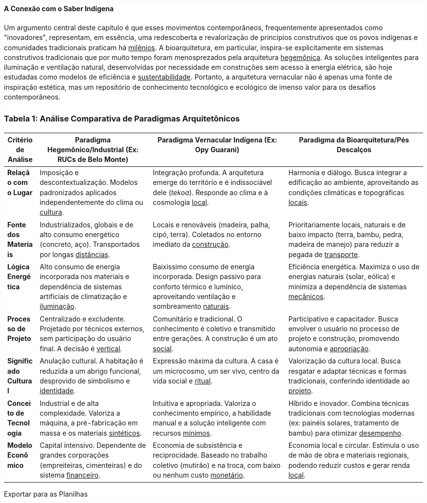 
#### A Conexão com o Saber Indígena

Um argumento central deste capítulo é que esses movimentos contemporâneos, frequentemente apresentados como "inovadores", representam, em essência, uma redescoberta e revalorização de princípios construtivos que os povos indígenas e comunidades tradicionais praticam há [milênios](https://www.orcafascio.com/papodeengenheiro/bioarquitetura). A bioarquitetura, em particular, inspira-se explicitamente em sistemas construtivos tradicionais que por muito tempo foram menosprezados pela arquitetura [hegemônica](https://www.amazonialatitude.com/2021/09/28/transformacoes-em-altamira-pos-belo-monte/). As soluções inteligentes para iluminação e ventilação natural, desenvolvidas por necessidade em construções sem acesso à energia elétrica, são hoje estudadas como modelos de eficiência e [sustentabilidade](https://www.orcafascio.com/papodeengenheiro/bioarquitetura). Portanto, a arquitetura vernacular não é apenas uma fonte de inspiração estética, mas um repositório de conhecimento tecnológico e ecológico de imenso valor para os desafios contemporâneos.

### Tabela 1: Análise Comparativa de Paradigmas Arquitetônicos

|Critério de Análise|Paradigma Hegemônico/Industrial (Ex: RUCs de Belo Monte)|Paradigma Vernacular Indígena (Ex: Opy Guarani)|Paradigma da Bioarquitetura/Pés Descalços|
|---|---|---|---|
|**Relação com o Lugar**|Imposição e descontextualização. Modelos padronizados aplicados independentemente do clima ou [cultura](https://core.ac.uk/download/pdf/233889498.pdf).|Integração profunda. A arquitetura emerge do território e é indissociável dele (_tekoa_). Responde ao clima e à cosmologia [local](https://www.revistas.usp.br/posfau/article/download/137037/132826/264403).|Harmonia e diálogo. Busca integrar a edificação ao ambiente, aproveitando as condições climáticas e topográficas [locais](https://cvcrm.com.br/blog/bioarquitetura-conceito-beneficios-e-aplicacoes-no-brasil/).|
|**Fonte dos Materiais**|Industrializados, globais e de alto consumo energético (concreto, aço). Transportados por longas [distâncias](https://labcs.ufsc.br/files/2011/12/07.-MARICATO-E.-As-id%C3%A9ias-fora-do-lugar-e-o-lugar-fora-das-id%C3%A9ias.pdf).|Locais e renováveis (madeira, palha, cipó, terra). Coletados no entorno imediato da [construção](https://www.gov.br/funai/pt-br/assuntos/noticias/2023/arquitetura-indigena-conheca-as-habitacoes-dos-povos-originarios).|Prioritariamente locais, naturais e de baixo impacto (terra, bambu, pedra, madeira de manejo) para reduzir a pegada de [transporte](https://cvcrm.com.br/blog/bioarquitetura-conceito-beneficios-e-aplicacoes-no-brasil/).|
|**Lógica Energética**|Alto consumo de energia incorporada nos materiais e dependência de sistemas artificiais de climatização e [iluminação](https://core.ac.uk/download/pdf/233889498.pdf).|Baixíssimo consumo de energia incorporada. Design passivo para conforto térmico e lumínico, aproveitando ventilação e sombreamento [naturais](https://www.orcafascio.com/papodeengenheiro/bioarquitetura).|Eficiência energética. Maximiza o uso de energias naturais (solar, eólica) e minimiza a dependência de sistemas [mecânicos](https://www.aecweb.com.br/revista/materias/o-que-e-bioarquitetura/14771).|
|**Processo de Projeto**|Centralizado e excludente. Projetado por técnicos externos, sem participação do usuário final. A decisão é [vertical](https://mab.org.br/2013/09/24/norte-energia-constr-i-casas-irregulares-para-atingidos-por-belo-monte/).|Comunitário e tradicional. O conhecimento é coletivo e transmitido entre gerações. A construção é um ato [social](https://artebrasileiros.com.br/arte/arquitetura/manual-da-arquitetura-kamayura-resgata-sabedoria-milenar/).|Participativo e capacitador. Busca envolver o usuário no processo de projeto e construção, promovendo autonomia e [apropriação](https://www.redalyc.org/journal/1936/193660402008/html/).|
|**Significado Cultural**|Anulação cultural. A habitação é reduzida a um abrigo funcional, desprovido de simbolismo e [identidade](https://repositorio.ufpa.br/jspui/bitstream/2011/15402/1/Dissertacao_CidadeDesigualSegregacao.pdf).|Expressão máxima da cultura. A casa é um microcosmo, um ser vivo, centro da vida social e [ritual](https://premioiabrs.org.br/wp-content/uploads/2023/12/prancha02-18.pdf).|Valorização da cultura local. Busca resgatar e adaptar técnicas e formas tradicionais, conferindo identidade ao [projeto](https://www.amazonialatitude.com/2021/09/28/transformacoes-em-altamira-pos-belo-monte/).|
|**Conceito de Tecnologia**|Industrial e de alta complexidade. Valoriza a máquina, a pré-fabricação em massa e os materiais [sintéticos](https://mab.org.br/2013/09/24/norte-energia-constr-i-casas-irregulares-para-atingidos-por-belo-monte/).|Intuitiva e apropriada. Valoriza o conhecimento empírico, a habilidade manual e a solução inteligente com recursos [mínimos](https://www.gov.br/funai/pt-br/assuntos/noticias/2023/arquitetura-indigena-conheca-as-habitacoes-dos-povos-originarios).|Híbrido e inovador. Combina técnicas tradicionais com tecnologias modernas (ex: painéis solares, tratamento de bambu) para otimizar [desempenho](https://www.martinsfontespaulista.com.br/manual-do-arquiteto-descalco-928369/p).|
|**Modelo Econômico**|Capital intensivo. Dependente de grandes corporações (empreiteiras, cimenteiras) e do sistema [financeiro](https://labcs.ufsc.br/files/2011/12/07.-MARICATO-E.-As-id%C3%A9ias-fora-do-lugar-e-o-lugar-fora-das-id%C3%A9ias.pdf).|Economia de subsistência e reciprocidade. Baseado no trabalho coletivo (mutirão) e na troca, com baixo ou nenhum custo [monetário](https://artebrasileiros.com.br/arte/arquitetura/manual-da-arquitetura-kamayura-resgata-sabedoria-milenar/).|Economia local e circular. Estimula o uso de mão de obra e materiais regionais, podendo reduzir custos e gerar renda [local](https://cvcrm.com.br/blog/bioarquitetura-conceito-beneficios-e-aplicacoes-no-brasil/).|

Exportar para as Planilhas
